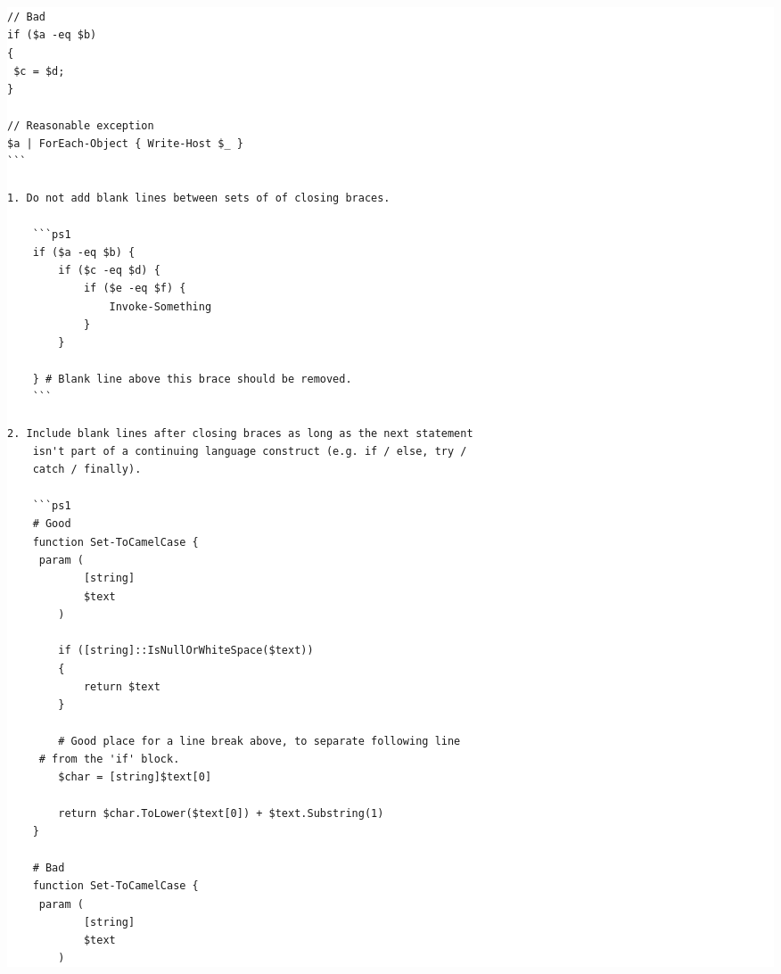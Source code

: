     // Bad
    if ($a -eq $b)
    {
     $c = $d;
    }
    
    // Reasonable exception
    $a | ForEach-Object { Write-Host $_ }
    ```

    1. Do not add blank lines between sets of of closing braces.

        ```ps1
        if ($a -eq $b) {
            if ($c -eq $d) {
                if ($e -eq $f) {
                    Invoke-Something
                }
            }
         
        } # Blank line above this brace should be removed.
        ```

    2. Include blank lines after closing braces as long as the next statement
        isn't part of a continuing language construct (e.g. if / else, try /
        catch / finally).

        ```ps1
        # Good
        function Set-ToCamelCase {
         param (
                [string]
                $text
            )
        
            if ([string]::IsNullOrWhiteSpace($text))
            {
                return $text
            }
            
            # Good place for a line break above, to separate following line
         # from the 'if' block.
            $char = [string]$text[0]
        
            return $char.ToLower($text[0]) + $text.Substring(1)
        }
         
        # Bad
        function Set-ToCamelCase {
         param (
                [string]
                $text
            )
        